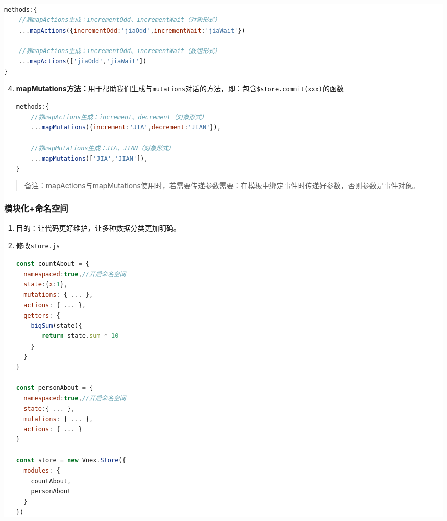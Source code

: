   ```js
   methods:{
       //靠mapActions生成：incrementOdd、incrementWait（对象形式）
       ...mapActions({incrementOdd:'jiaOdd',incrementWait:'jiaWait'})
   
       //靠mapActions生成：incrementOdd、incrementWait（数组形式）
       ...mapActions(['jiaOdd','jiaWait'])
   }
   ```

4. <strong>mapMutations方法：</strong>用于帮助我们生成与```mutations```对话的方法，即：包含```$store.commit(xxx)```的函数
   
   ```js
   methods:{
       //靠mapActions生成：increment、decrement（对象形式）
       ...mapMutations({increment:'JIA',decrement:'JIAN'}),
   
       //靠mapMutations生成：JIA、JIAN（对象形式）
       ...mapMutations(['JIA','JIAN']),
   }
   ```

> 备注：mapActions与mapMutations使用时，若需要传递参数需要：在模板中绑定事件时传递好参数，否则参数是事件对象。

### 模块化+命名空间

1. 目的：让代码更好维护，让多种数据分类更加明确。

2. 修改```store.js```
   
   ```javascript
   const countAbout = {
     namespaced:true,//开启命名空间
     state:{x:1},
     mutations: { ... },
     actions: { ... },
     getters: {
       bigSum(state){
          return state.sum * 10
       }
     }
   }
   
   const personAbout = {
     namespaced:true,//开启命名空间
     state:{ ... },
     mutations: { ... },
     actions: { ... }
   }
   
   const store = new Vuex.Store({
     modules: {
       countAbout,
       personAbout
     }
   })
   ```
